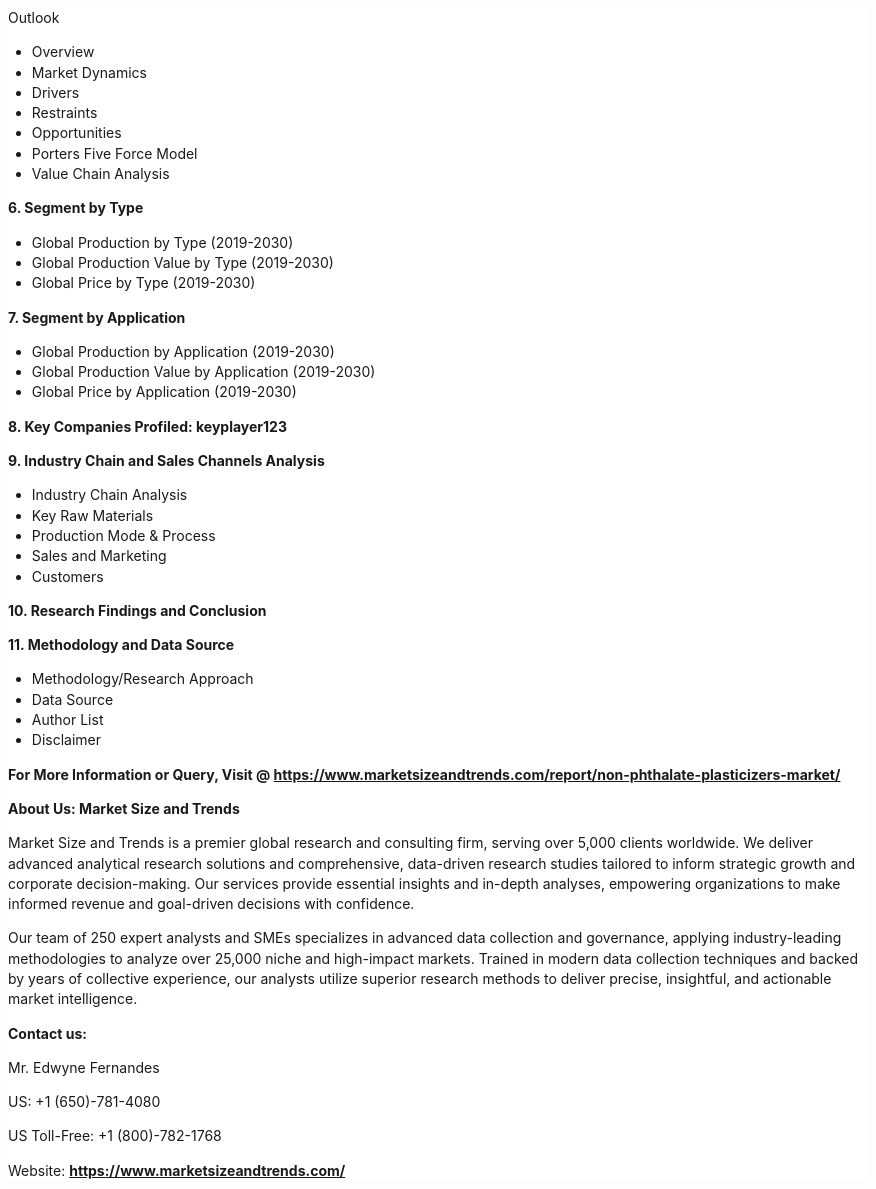 Outlook</strong></p><ul><li>Overview</li><li>Market Dynamics</li><li>Drivers</li><li>Restraints</li><li>Opportunities</li><li>Porters Five Force Model</li><li>Value Chain Analysis&nbsp;</li></ul><p><strong>6. Segment by Type</strong></p><ul><li>Global Production by Type (2019-2030)</li><li>Global Production Value by Type (2019-2030)</li><li>Global Price by Type (2019-2030)</li></ul><p><strong>7. Segment by Application</strong></p><ul><li>Global Production by Application (2019-2030)</li><li>Global Production Value by Application (2019-2030)</li><li>Global Price by Application (2019-2030)</li></ul><p><strong>8. Key Companies Profiled: keyplayer123</strong></p><p><strong>9. Industry Chain and Sales Channels Analysis</strong></p><ul><li>Industry Chain Analysis</li><li>Key Raw Materials</li><li>Production Mode &amp; Process</li><li>Sales and Marketing</li><li>Customers</li></ul><p><strong>10. Research Findings and Conclusion</strong></p><p><strong>11. Methodology and Data Source</strong></p><ul><li>Methodology/Research Approach</li><li>Data Source</li><li>Author List</li><li>Disclaimer</li></ul></p><p><strong>For More Information or Query, Visit @ <a href="https://www.marketsizeandtrends.com/report/non-phthalate-plasticizers-market/">https://www.marketsizeandtrends.com/report/non-phthalate-plasticizers-market/</a></strong></p><p><strong>About Us: Market Size and Trends</strong></p><p>Market Size and Trends is a premier global research and consulting firm, serving over 5,000 clients worldwide. We deliver advanced analytical research solutions and comprehensive, data-driven research studies tailored to inform strategic growth and corporate decision-making. Our services provide essential insights and in-depth analyses, empowering organizations to make informed revenue and goal-driven decisions with confidence.</p><p>Our team of 250 expert analysts and SMEs specializes in advanced data collection and governance, applying industry-leading methodologies to analyze over 25,000 niche and high-impact markets. Trained in modern data collection techniques and backed by years of collective experience, our analysts utilize superior research methods to deliver precise, insightful, and actionable market intelligence.</p><p><strong>Contact us:</strong></p><p>Mr. Edwyne Fernandes</p><p>US: +1 (650)-781-4080</p><p>US Toll-Free: +1 (800)-782-1768</p><p>Website: <strong><a href="https://www.marketsizeandtrends.com/">https://www.marketsizeandtrends.com/</a></strong></p>
